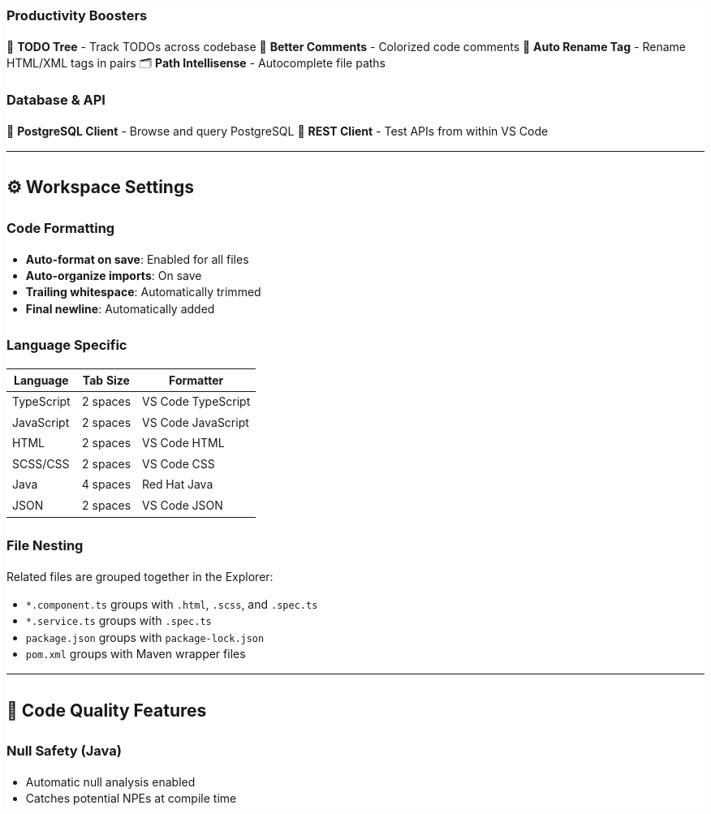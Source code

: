 ### Productivity Boosters
📝 **TODO Tree** - Track TODOs across codebase
🎨 **Better Comments** - Colorized code comments
🔄 **Auto Rename Tag** - Rename HTML/XML tags in pairs
🗂️ **Path Intellisense** - Autocomplete file paths

### Database & API
🐘 **PostgreSQL Client** - Browse and query PostgreSQL
📡 **REST Client** - Test APIs from within VS Code

---

## ⚙️ Workspace Settings

### Code Formatting
- **Auto-format on save**: Enabled for all files
- **Auto-organize imports**: On save
- **Trailing whitespace**: Automatically trimmed
- **Final newline**: Automatically added

### Language Specific
| Language   | Tab Size | Formatter                  |
|------------|----------|----------------------------|
| TypeScript | 2 spaces | VS Code TypeScript         |
| JavaScript | 2 spaces | VS Code JavaScript         |
| HTML       | 2 spaces | VS Code HTML               |
| SCSS/CSS   | 2 spaces | VS Code CSS                |
| Java       | 4 spaces | Red Hat Java               |
| JSON       | 2 spaces | VS Code JSON               |

### File Nesting
Related files are grouped together in the Explorer:
- `*.component.ts` groups with `.html`, `.scss`, and `.spec.ts`
- `*.service.ts` groups with `.spec.ts`
- `package.json` groups with `package-lock.json`
- `pom.xml` groups with Maven wrapper files

---

## 🎨 Code Quality Features

### Null Safety (Java)
- Automatic null analysis enabled
- Catches potential NPEs at compile time
